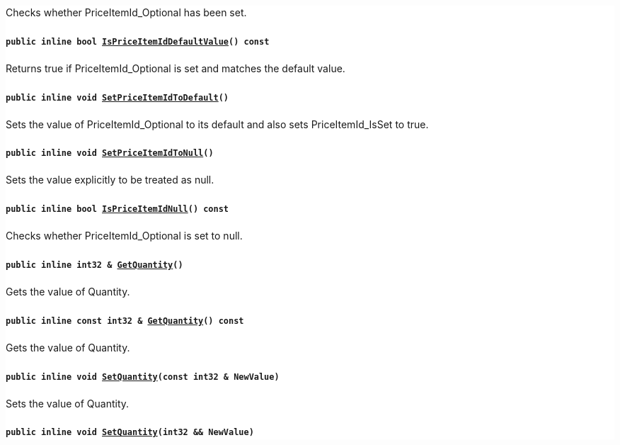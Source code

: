 Checks whether PriceItemId_Optional has been set.

#### `public inline bool `[`IsPriceItemIdDefaultValue`](#structFRHAPI__PriceBreakpoint_1a4893eaa292e86d652ea87f2738abc986)`() const` <a id="structFRHAPI__PriceBreakpoint_1a4893eaa292e86d652ea87f2738abc986"></a>

Returns true if PriceItemId_Optional is set and matches the default value.

#### `public inline void `[`SetPriceItemIdToDefault`](#structFRHAPI__PriceBreakpoint_1a4ba3a4c1f6e83c5be2b6e9331c79b010)`()` <a id="structFRHAPI__PriceBreakpoint_1a4ba3a4c1f6e83c5be2b6e9331c79b010"></a>

Sets the value of PriceItemId_Optional to its default and also sets PriceItemId_IsSet to true.

#### `public inline void `[`SetPriceItemIdToNull`](#structFRHAPI__PriceBreakpoint_1a5a523a064bd7ac48b2f54857bdf7bb1b)`()` <a id="structFRHAPI__PriceBreakpoint_1a5a523a064bd7ac48b2f54857bdf7bb1b"></a>

Sets the value explicitly to be treated as null.

#### `public inline bool `[`IsPriceItemIdNull`](#structFRHAPI__PriceBreakpoint_1a9f7b934d67ee10cb217e2bd90e5811ec)`() const` <a id="structFRHAPI__PriceBreakpoint_1a9f7b934d67ee10cb217e2bd90e5811ec"></a>

Checks whether PriceItemId_Optional is set to null.

#### `public inline int32 & `[`GetQuantity`](#structFRHAPI__PriceBreakpoint_1af44da53adb9739f40c4cbfda50ac6693)`()` <a id="structFRHAPI__PriceBreakpoint_1af44da53adb9739f40c4cbfda50ac6693"></a>

Gets the value of Quantity.

#### `public inline const int32 & `[`GetQuantity`](#structFRHAPI__PriceBreakpoint_1ae4efc34bdb537727e96db734851d8507)`() const` <a id="structFRHAPI__PriceBreakpoint_1ae4efc34bdb537727e96db734851d8507"></a>

Gets the value of Quantity.

#### `public inline void `[`SetQuantity`](#structFRHAPI__PriceBreakpoint_1a2330b562765eb45545fa6915999ddfb4)`(const int32 & NewValue)` <a id="structFRHAPI__PriceBreakpoint_1a2330b562765eb45545fa6915999ddfb4"></a>

Sets the value of Quantity.

#### `public inline void `[`SetQuantity`](#structFRHAPI__PriceBreakpoint_1a7915929b34c0c1cf9726e19bfa90a0ee)`(int32 && NewValue)` <a id="structFRHAPI__PriceBreakpoint_1a7915929b34c0c1cf9726e19bfa90a0ee"></a>

